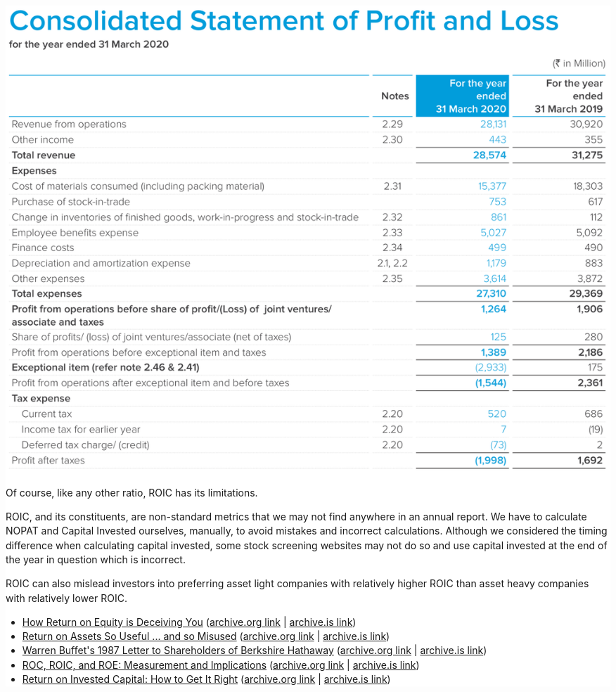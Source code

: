 ![The Profit & Loss statement of Minda Corporation for the financial year 2020](<../../.gitbook/assets/minda-pnl (1).png>)

Of course, like any other ratio, ROIC has its limitations.

ROIC, and its constituents, are non-standard metrics that we may not find anywhere in an annual report. We have to calculate NOPAT and Capital Invested ourselves, manually, to avoid mistakes and incorrect calculations. Although we considered the timing difference when calculating capital invested, some stock screening websites may not do so and use capital invested at the end of the year in question which is incorrect.

ROIC can also mislead investors into preferring asset light companies with relatively higher ROIC than asset heavy companies with relatively lower ROIC.

* [How Return on Equity is Deceiving You](https://financialmarketseducation.com/how-return-on-equity-is-deceiving-you) ([archive.org link](https://web.archive.org/web/20201127204930/https://financialmarketseducation.com/how-return-on-equity-is-deceiving-you) | [archive.is link](http://archive.is/6TT3Q))
* [Return on Assets So Useful ... and so Misused](https://www.abi.org/abi-journal/return-on-assets-so-usefuland-so-misused) ([archive.org link](https://web.archive.org/web/20200826080403/https://www.abi.org/abi-journal/return-on-assets-so-usefuland-so-misused) | [archive.is link](https://archive.is/5PIWk))
* [Warren Buffet's 1987 Letter to Shareholders of Berkshire Hathaway](https://berkshirehathaway.com/letters/1987.html) ([archive.org link](https://web.archive.org/web/20210206141150/https://berkshirehathaway.com/letters/1987.html) | [archive.is link](https://archive.is/Jkny3))
* [ROC, ROIC, and ROE: Measurement and Implications](http://people.stern.nyu.edu/adamodar/pdfiles/papers/returnmeasures.pdf) ([archive.org link](https://web.archive.org/web/20201229135714/http://people.stern.nyu.edu/adamodar/pdfiles/papers/returnmeasures.pdf) | [archive.is link](https://archive.is/4M3VD))
* [Return on Invested Capital: How to Get It Right](https://junto.investments/roic/) ([archive.org link](https://web.archive.org/web/20210205082555/https://junto.investments/roic/) | [archive.is link](https://archive.is/QVJIg))